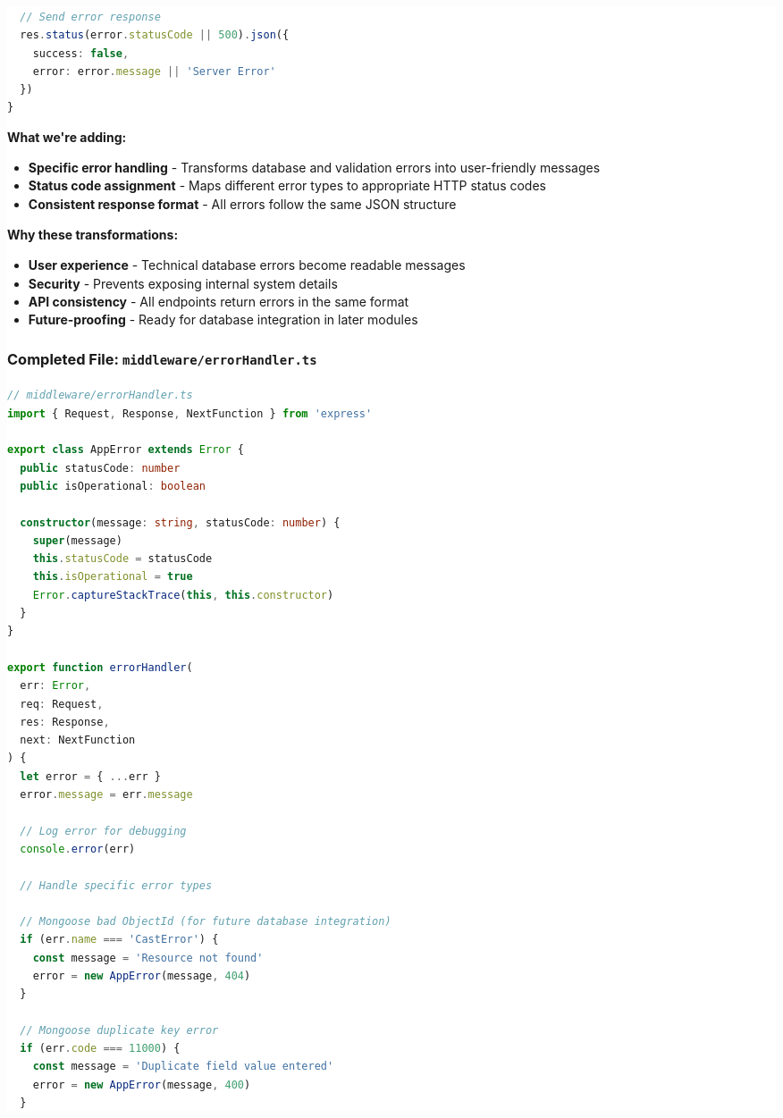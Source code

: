 ```typescript
  // Send error response
  res.status(error.statusCode || 500).json({
    success: false,
    error: error.message || 'Server Error'
  })
}
```

**What we're adding:**
- **Specific error handling** - Transforms database and validation errors into user-friendly messages
- **Status code assignment** - Maps different error types to appropriate HTTP status codes
- **Consistent response format** - All errors follow the same JSON structure

**Why these transformations:**
- **User experience** - Technical database errors become readable messages
- **Security** - Prevents exposing internal system details
- **API consistency** - All endpoints return errors in the same format
- **Future-proofing** - Ready for database integration in later modules

### Completed File: `middleware/errorHandler.ts`

```typescript
// middleware/errorHandler.ts
import { Request, Response, NextFunction } from 'express'

export class AppError extends Error {
  public statusCode: number
  public isOperational: boolean

  constructor(message: string, statusCode: number) {
    super(message)
    this.statusCode = statusCode
    this.isOperational = true
    Error.captureStackTrace(this, this.constructor)
  }
}

export function errorHandler(
  err: Error,
  req: Request,
  res: Response,
  next: NextFunction
) {
  let error = { ...err }
  error.message = err.message

  // Log error for debugging
  console.error(err)

  // Handle specific error types
  
  // Mongoose bad ObjectId (for future database integration)
  if (err.name === 'CastError') {
    const message = 'Resource not found'
    error = new AppError(message, 404)
  }

  // Mongoose duplicate key error
  if (err.code === 11000) {
    const message = 'Duplicate field value entered'
    error = new AppError(message, 400)
  }

```
